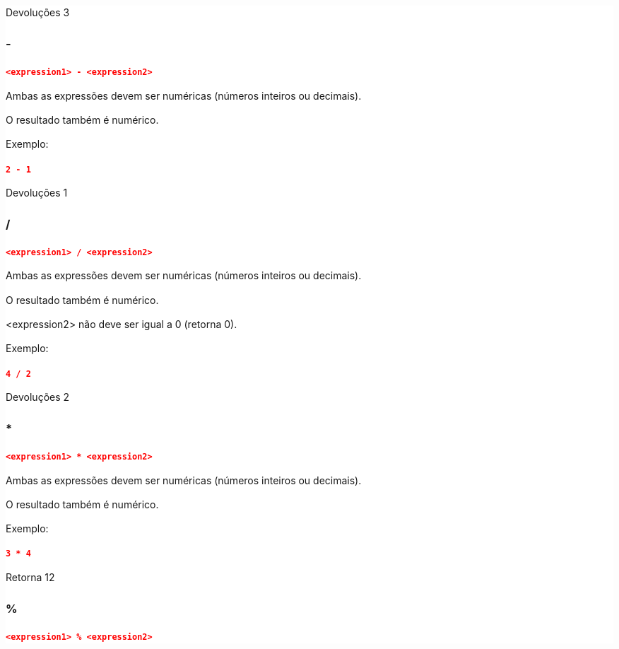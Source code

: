 Devoluções 3

### -

```json
<expression1> - <expression2>
```

Ambas as expressões devem ser numéricas (números inteiros ou decimais).

O resultado também é numérico.

Exemplo:

```json
2 - 1 
```

Devoluções 1

### /

```json
<expression1> / <expression2>
```

Ambas as expressões devem ser numéricas (números inteiros ou decimais).

O resultado também é numérico.

&lt;expression2> não deve ser igual a 0 (retorna 0).

Exemplo:

```json
4 / 2
```

Devoluções 2

### *

```json
<expression1> * <expression2>
```

Ambas as expressões devem ser numéricas (números inteiros ou decimais).

O resultado também é numérico.

Exemplo:

```json
3 * 4
```

Retorna 12

### %

```json
<expression1> % <expression2>
```
